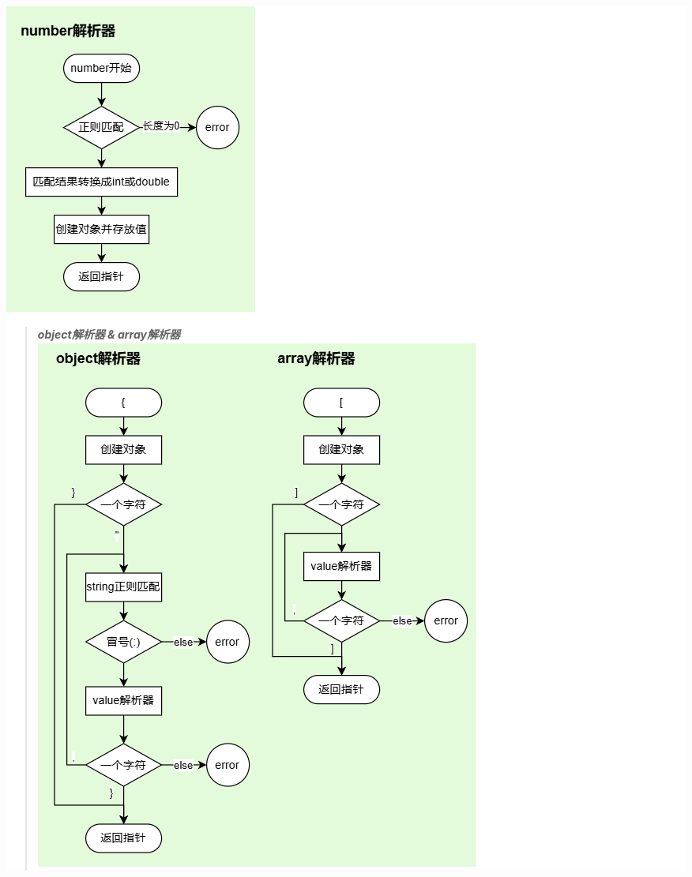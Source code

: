![number解析器](./pic_src/parser_number.png)

>***object解析器 & array解析器***  
![object解析器 & array解析器](./pic_src/parser_obj&array.png)
